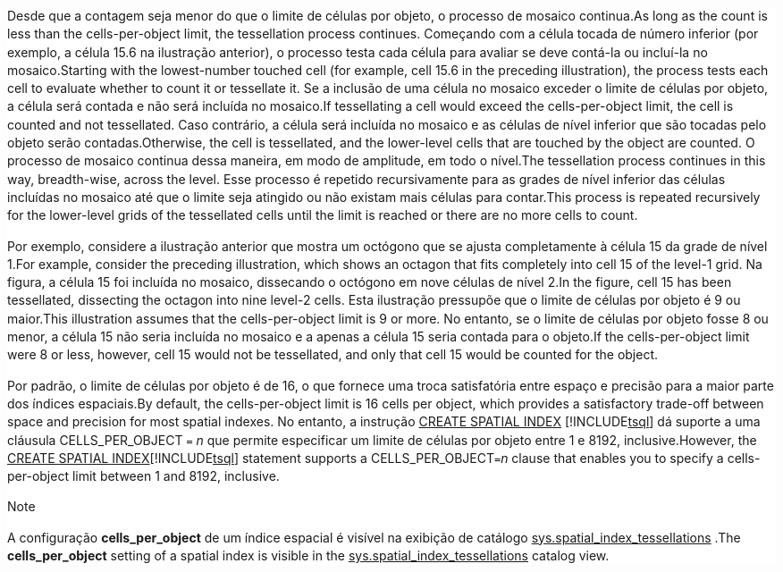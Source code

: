  <span data-ttu-id="be07d-185">Desde que a contagem seja menor do que o limite de células por objeto, o processo de mosaico continua.</span><span class="sxs-lookup"><span data-stu-id="be07d-185">As long as the count is less than the cells-per-object limit, the tessellation process continues.</span></span> <span data-ttu-id="be07d-186">Começando com a célula tocada de número inferior (por exemplo, a célula 15.6 na ilustração anterior), o processo testa cada célula para avaliar se deve contá-la ou incluí-la no mosaico.</span><span class="sxs-lookup"><span data-stu-id="be07d-186">Starting with the lowest-number touched cell (for example, cell 15.6 in the preceding illustration), the process tests each cell to evaluate whether to count it or tessellate it.</span></span> <span data-ttu-id="be07d-187">Se a inclusão de uma célula no mosaico exceder o limite de células por objeto, a célula será contada e não será incluída no mosaico.</span><span class="sxs-lookup"><span data-stu-id="be07d-187">If tessellating a cell would exceed the cells-per-object limit, the cell is counted and not tessellated.</span></span> <span data-ttu-id="be07d-188">Caso contrário, a célula será incluída no mosaico e as células de nível inferior que são tocadas pelo objeto serão contadas.</span><span class="sxs-lookup"><span data-stu-id="be07d-188">Otherwise, the cell is tessellated, and the lower-level cells that are touched by the object are counted.</span></span> <span data-ttu-id="be07d-189">O processo de mosaico continua dessa maneira, em modo de amplitude, em todo o nível.</span><span class="sxs-lookup"><span data-stu-id="be07d-189">The tessellation process continues in this way, breadth-wise, across the level.</span></span> <span data-ttu-id="be07d-190">Esse processo é repetido recursivamente para as grades de nível inferior das células incluídas no mosaico até que o limite seja atingido ou não existam mais células para contar.</span><span class="sxs-lookup"><span data-stu-id="be07d-190">This process is repeated recursively for the lower-level grids of the tessellated cells until the limit is reached or there are no more cells to count.</span></span>

 <span data-ttu-id="be07d-191">Por exemplo, considere a ilustração anterior que mostra um octógono que se ajusta completamente à célula 15 da grade de nível 1.</span><span class="sxs-lookup"><span data-stu-id="be07d-191">For example, consider the preceding illustration, which shows an octagon that fits completely into cell 15 of the level-1 grid.</span></span> <span data-ttu-id="be07d-192">Na figura, a célula 15 foi incluída no mosaico, dissecando o octógono em nove células de nível 2.</span><span class="sxs-lookup"><span data-stu-id="be07d-192">In the figure, cell 15 has been tessellated, dissecting the octagon into nine level-2 cells.</span></span> <span data-ttu-id="be07d-193">Esta ilustração pressupõe que o limite de células por objeto é 9 ou maior.</span><span class="sxs-lookup"><span data-stu-id="be07d-193">This illustration assumes that the cells-per-object limit is 9 or more.</span></span> <span data-ttu-id="be07d-194">No entanto, se o limite de células por objeto fosse 8 ou menor, a célula 15 não seria incluída no mosaico e a apenas a célula 15 seria contada para o objeto.</span><span class="sxs-lookup"><span data-stu-id="be07d-194">If the cells-per-object limit were 8 or less, however, cell 15 would not be tessellated, and only that cell 15 would be counted for the object.</span></span>

 <span data-ttu-id="be07d-195">Por padrão, o limite de células por objeto é de 16, o que fornece uma troca satisfatória entre espaço e precisão para a maior parte dos índices espaciais.</span><span class="sxs-lookup"><span data-stu-id="be07d-195">By default, the cells-per-object limit is 16 cells per object, which provides a satisfactory trade-off between space and precision for most spatial indexes.</span></span> <span data-ttu-id="be07d-196">No entanto, a instrução [CREATE SPATIAL INDEX](/sql/t-sql/statements/create-spatial-index-transact-sql) [!INCLUDE[tsql](../../../includes/tsql-md.md)] dá suporte a uma cláusula CELLS_PER_OBJECT `=` *n* que permite especificar um limite de células por objeto entre 1 e 8192, inclusive.</span><span class="sxs-lookup"><span data-stu-id="be07d-196">However, the [CREATE SPATIAL INDEX](/sql/t-sql/statements/create-spatial-index-transact-sql)[!INCLUDE[tsql](../../../includes/tsql-md.md)] statement supports a CELLS_PER_OBJECT`=`*n* clause that enables you to specify a cells-per-object limit between 1 and 8192, inclusive.</span></span>

> [!NOTE]
>  <span data-ttu-id="be07d-197">A configuração **cells_per_object** de um índice espacial é visível na exibição de catálogo [sys.spatial_index_tessellations](/sql/relational-databases/system-catalog-views/sys-spatial-index-tessellations-transact-sql) .</span><span class="sxs-lookup"><span data-stu-id="be07d-197">The **cells_per_object** setting of a spatial index is visible in the [sys.spatial_index_tessellations](/sql/relational-databases/system-catalog-views/sys-spatial-index-tessellations-transact-sql) catalog view.</span></span>
